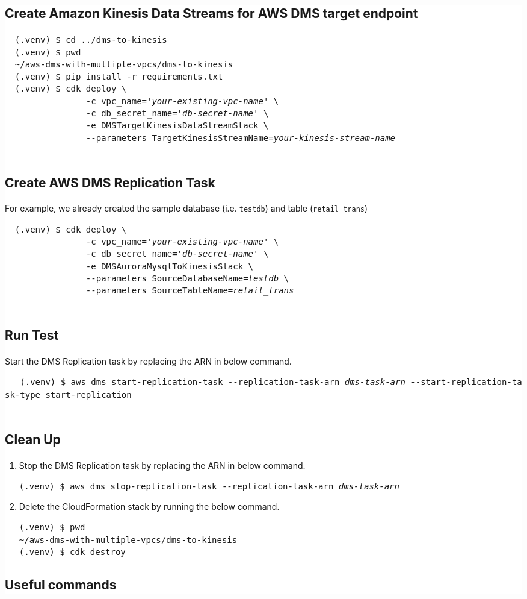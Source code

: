 ## Create Amazon Kinesis Data Streams for AWS DMS target endpoint

  <pre>
  (.venv) $ cd ../dms-to-kinesis
  (.venv) $ pwd
  ~/aws-dms-with-multiple-vpcs/dms-to-kinesis
  (.venv) $ pip install -r requirements.txt
  (.venv) $ cdk deploy \
                -c vpc_name='<i>your-existing-vpc-name</i>' \
                -c db_secret_name='<i>db-secret-name</i>' \
                -e DMSTargetKinesisDataStreamStack \
                --parameters TargetKinesisStreamName=<i>your-kinesis-stream-name</i>
  </pre>

## Create AWS DMS Replication Task
  For example, we already created the sample database (i.e. `testdb`) and table (`retail_trans`)
  <pre>
  (.venv) $ cdk deploy \
                -c vpc_name='<i>your-existing-vpc-name</i>' \
                -c db_secret_name='<i>db-secret-name</i>' \
                -e DMSAuroraMysqlToKinesisStack \
                --parameters SourceDatabaseName=<i>testdb</i> \
                --parameters SourceTableName=<i>retail_trans</i>
  </pre>

## Run Test

Start the DMS Replication task by replacing the ARN in below command.
   <pre>
   (.venv) $ aws dms start-replication-task --replication-task-arn <i>dms-task-arn</i> --start-replication-task-type start-replication
   </pre>


## Clean Up

1. Stop the DMS Replication task by replacing the ARN in below command.
   <pre>
   (.venv) $ aws dms stop-replication-task --replication-task-arn <i>dms-task-arn</i>
   </pre>

2. Delete the CloudFormation stack by running the below command.
   <pre>
   (.venv) $ pwd
   ~/aws-dms-with-multiple-vpcs/dms-to-kinesis
   (.venv) $ cdk destroy
   </pre>

## Useful commands
